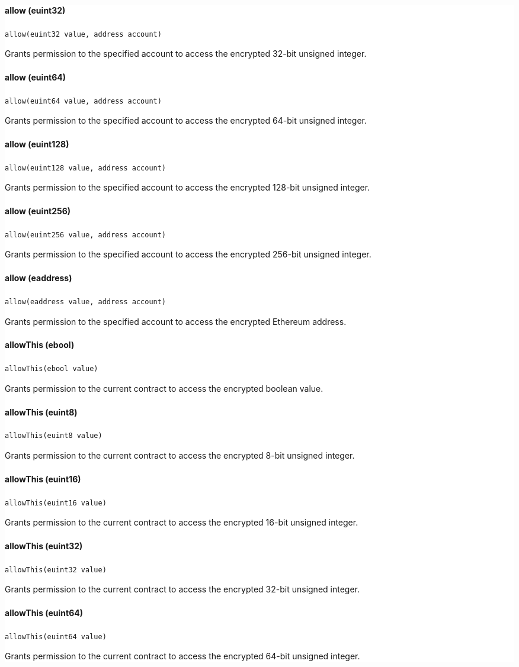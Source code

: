 #### allow (euint32)
```solidity
allow(euint32 value, address account)
```
Grants permission to the specified account to access the encrypted 32-bit unsigned integer.

#### allow (euint64)
```solidity
allow(euint64 value, address account)
```
Grants permission to the specified account to access the encrypted 64-bit unsigned integer.

#### allow (euint128)
```solidity
allow(euint128 value, address account)
```
Grants permission to the specified account to access the encrypted 128-bit unsigned integer.

#### allow (euint256)
```solidity
allow(euint256 value, address account)
```
Grants permission to the specified account to access the encrypted 256-bit unsigned integer.

#### allow (eaddress)
```solidity
allow(eaddress value, address account)
```
Grants permission to the specified account to access the encrypted Ethereum address.

#### allowThis (ebool)
```solidity
allowThis(ebool value)
```
Grants permission to the current contract to access the encrypted boolean value.

#### allowThis (euint8)
```solidity
allowThis(euint8 value)
```
Grants permission to the current contract to access the encrypted 8-bit unsigned integer.

#### allowThis (euint16)
```solidity
allowThis(euint16 value)
```
Grants permission to the current contract to access the encrypted 16-bit unsigned integer.

#### allowThis (euint32)
```solidity
allowThis(euint32 value)
```
Grants permission to the current contract to access the encrypted 32-bit unsigned integer.

#### allowThis (euint64)
```solidity
allowThis(euint64 value)
```
Grants permission to the current contract to access the encrypted 64-bit unsigned integer.
